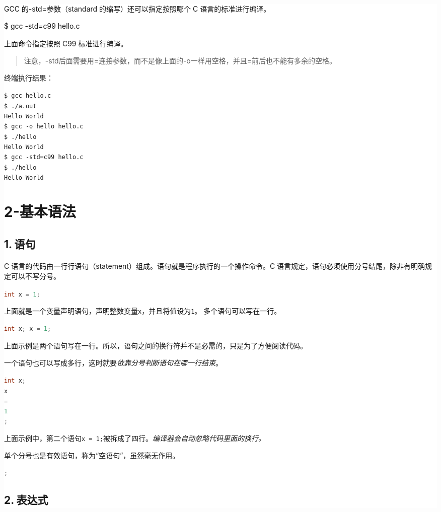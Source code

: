 GCC 的-std=参数（standard 的缩写）还可以指定按照哪个 C 语言的标准进行编译。

$ gcc -std=c99 hello.c

上面命令指定按照 C99 标准进行编译。

> 注意，-std后面需要用=连接参数，而不是像上面的-o一样用空格，并且=前后也不能有多余的空格。

终端执行结果：

```shell
$ gcc hello.c
$ ./a.out
Hello World
$ gcc -o hello hello.c
$ ./hello
Hello World
$ gcc -std=c99 hello.c
$ ./hello
Hello World
```

# 2-基本语法

## 1. 语句

C 语言的代码由一行行语句（statement）组成。语句就是程序执行的一个操作命令。C 语言规定，语句必须使用分号结尾，除非有明确规定可以不写分号。
```c
int x = 1;
```

上面就是一个变量声明语句，声明整数变量`x`，并且将值设为`1`。
多个语句可以写在一行。
```c
int x; x = 1;
```

上面示例是两个语句写在一行。所以，语句之间的换行符并不是必需的，只是为了方便阅读代码。

一个语句也可以写成多行，这时就要*依靠分号判断语句在哪一行结束*。
```c
int x;
x
=
1
;
```

上面示例中，第二个语句`x = 1;`被拆成了四行。*编译器会自动忽略代码里面的换行。*

单个分号也是有效语句，称为“空语句”，虽然毫无作用。
```c
;
```

## 2. 表达式
